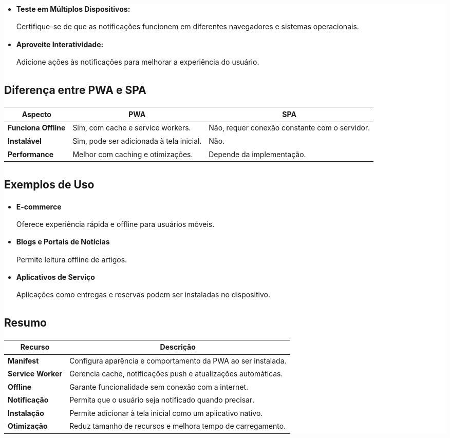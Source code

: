 - **Teste em Múltiplos Dispositivos:**

  Certifique-se de que as notificações funcionem em diferentes navegadores e sistemas operacionais.

- **Aproveite Interatividade:**

  Adicione ações às notificações para melhorar a experiência do usuário.

## Diferença entre PWA e SPA

| **Aspecto**          | **PWA**                                  | **SPA**                                       |
| -------------------- | ---------------------------------------- | --------------------------------------------- |
| **Funciona Offline** | Sim, com cache e service workers.        | Não, requer conexão constante com o servidor. |
| **Instalável**       | Sim, pode ser adicionada à tela inicial. | Não.                                          |
| **Performance**      | Melhor com caching e otimizações.        | Depende da implementação.                     |

## Exemplos de Uso

- **E-commerce**

  Oferece experiência rápida e offline para usuários móveis.

- **Blogs e Portais de Notícias**

  Permite leitura offline de artigos.

- **Aplicativos de Serviço**

  Aplicações como entregas e reservas podem ser instaladas no dispositivo.

## Resumo

| **Recurso**        | **Descrição**                                                 |
| ------------------ | ------------------------------------------------------------- |
| **Manifest**       | Configura aparência e comportamento da PWA ao ser instalada.  |
| **Service Worker** | Gerencia cache, notificações push e atualizações automáticas. |
| **Offline**        | Garante funcionalidade sem conexão com a internet.            |
| **Notificação**    | Permita que o usuário seja notificado quando precisar.        |
| **Instalação**     | Permite adicionar à tela inicial como um aplicativo nativo.   |
| **Otimização**     | Reduz tamanho de recursos e melhora tempo de carregamento.    |
